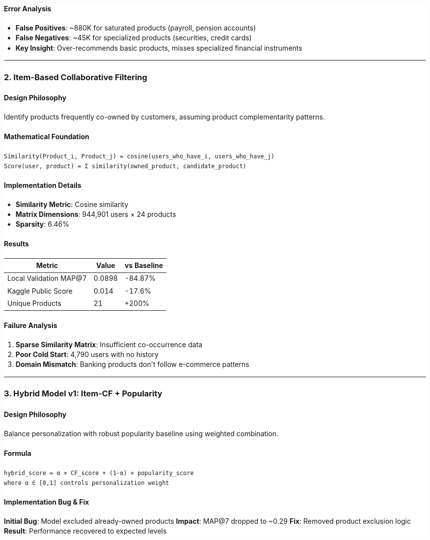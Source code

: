 #### Error Analysis
- **False Positives**: ~880K for saturated products (payroll, pension accounts)
- **False Negatives**: ~45K for specialized products (securities, credit cards)
- **Key Insight**: Over-recommends basic products, misses specialized financial instruments

---

### 2. Item-Based Collaborative Filtering

#### Design Philosophy
Identify products frequently co-owned by customers, assuming product complementarity patterns.

#### Mathematical Foundation
```
Similarity(Product_i, Product_j) = cosine(users_who_have_i, users_who_have_j)
Score(user, product) = Σ similarity(owned_product, candidate_product)
```

#### Implementation Details
- **Similarity Metric**: Cosine similarity
- **Matrix Dimensions**: 944,901 users × 24 products
- **Sparsity**: 6.46%

#### Results
| Metric | Value | vs Baseline |
|--------|-------|-------------|
| Local Validation MAP@7 | 0.0898 | -84.87% |
| Kaggle Public Score | 0.014 | -17.6% |
| Unique Products | 21 | +200% |

#### Failure Analysis
1. **Sparse Similarity Matrix**: Insufficient co-occurrence data
2. **Poor Cold Start**: 4,790 users with no history
3. **Domain Mismatch**: Banking products don't follow e-commerce patterns

---

### 3. Hybrid Model v1: Item-CF + Popularity

#### Design Philosophy
Balance personalization with robust popularity baseline using weighted combination.

#### Formula
```
hybrid_score = α × CF_score + (1-α) × popularity_score
where α ∈ [0,1] controls personalization weight
```

#### Implementation Bug & Fix
**Initial Bug**: Model excluded already-owned products
**Impact**: MAP@7 dropped to ~0.29
**Fix**: Removed product exclusion logic
**Result**: Performance recovered to expected levels

